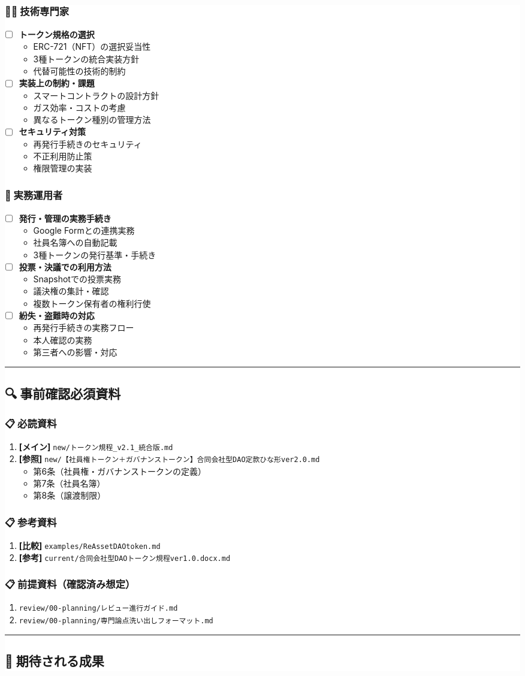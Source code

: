 ### 👨‍💻 技術専門家
- [ ] **トークン規格の選択**
  - ERC-721（NFT）の選択妥当性
  - 3種トークンの統合実装方針
  - 代替可能性の技術的制約
- [ ] **実装上の制約・課題**
  - スマートコントラクトの設計方針
  - ガス効率・コストの考慮
  - 異なるトークン種別の管理方法
- [ ] **セキュリティ対策**
  - 再発行手続きのセキュリティ
  - 不正利用防止策
  - 権限管理の実装

### 👥 実務運用者
- [ ] **発行・管理の実務手続き**
  - Google Formとの連携実務
  - 社員名簿への自動記載
  - 3種トークンの発行基準・手続き
- [ ] **投票・決議での利用方法**
  - Snapshotでの投票実務
  - 議決権の集計・確認
  - 複数トークン保有者の権利行使
- [ ] **紛失・盗難時の対応**
  - 再発行手続きの実務フロー
  - 本人確認の実務
  - 第三者への影響・対応

---

## 🔍 事前確認必須資料

### 📋 必読資料
1. **[メイン]** `new/トークン規程_v2.1_統合版.md`
2. **[参照]** `new/【社員権トークン＋ガバナンストークン】合同会社型DAO定款ひな形ver2.0.md`
   - 第6条（社員権・ガバナンストークンの定義）
   - 第7条（社員名簿）
   - 第8条（譲渡制限）

### 📋 参考資料
1. **[比較]** `examples/ReAssetDAOtoken.md`
2. **[参考]** `current/合同会社型DAOトークン規程ver1.0.docx.md`

### 📋 前提資料（確認済み想定）
1. `review/00-planning/レビュー進行ガイド.md`
2. `review/00-planning/専門論点洗い出しフォーマット.md`

---

## 🚀 期待される成果
